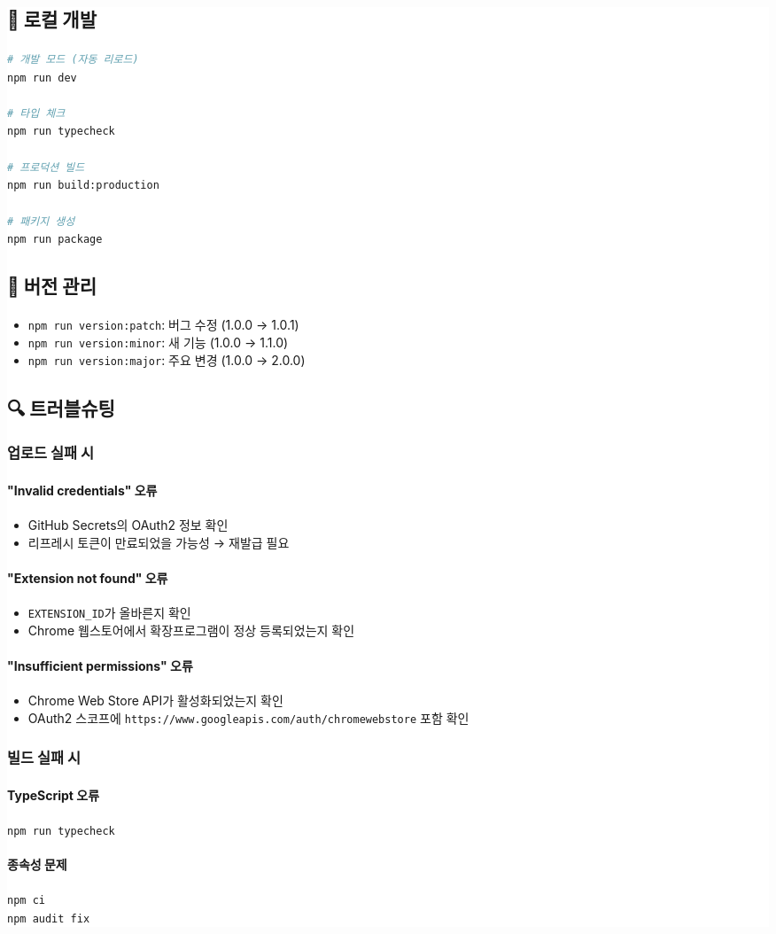 ## 🔧 로컬 개발

```bash
# 개발 모드 (자동 리로드)
npm run dev

# 타입 체크
npm run typecheck

# 프로덕션 빌드
npm run build:production

# 패키지 생성
npm run package
```

## 📝 버전 관리

- `npm run version:patch`: 버그 수정 (1.0.0 → 1.0.1)
- `npm run version:minor`: 새 기능 (1.0.0 → 1.1.0)  
- `npm run version:major`: 주요 변경 (1.0.0 → 2.0.0)

## 🔍 트러블슈팅

### 업로드 실패 시

#### "Invalid credentials" 오류
- GitHub Secrets의 OAuth2 정보 확인
- 리프레시 토큰이 만료되었을 가능성 → 재발급 필요

#### "Extension not found" 오류
- `EXTENSION_ID`가 올바른지 확인
- Chrome 웹스토어에서 확장프로그램이 정상 등록되었는지 확인

#### "Insufficient permissions" 오류
- Chrome Web Store API가 활성화되었는지 확인
- OAuth2 스코프에 `https://www.googleapis.com/auth/chromewebstore` 포함 확인

### 빌드 실패 시

#### TypeScript 오류
```bash
npm run typecheck
```

#### 종속성 문제
```bash
npm ci
npm audit fix
```
